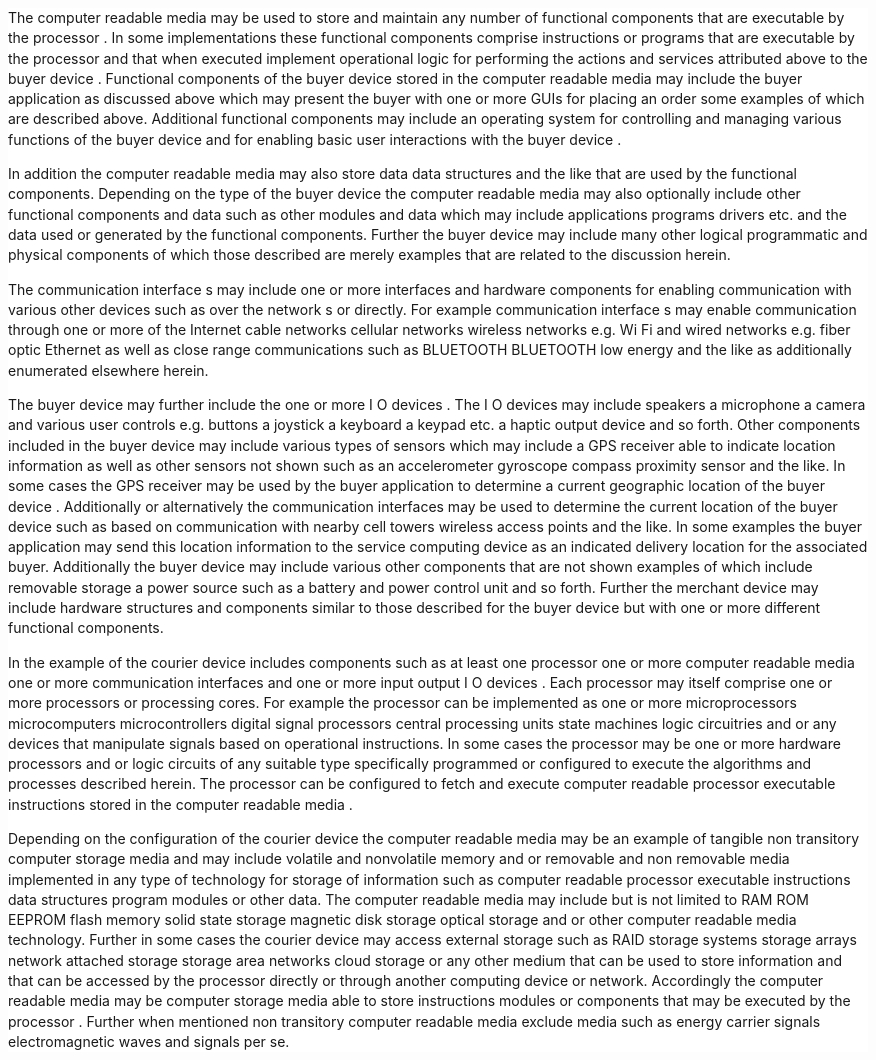 The computer readable media may be used to store and maintain any number of functional components that are executable by the processor . In some implementations these functional components comprise instructions or programs that are executable by the processor and that when executed implement operational logic for performing the actions and services attributed above to the buyer device . Functional components of the buyer device stored in the computer readable media may include the buyer application as discussed above which may present the buyer with one or more GUIs for placing an order some examples of which are described above. Additional functional components may include an operating system for controlling and managing various functions of the buyer device and for enabling basic user interactions with the buyer device .

In addition the computer readable media may also store data data structures and the like that are used by the functional components. Depending on the type of the buyer device the computer readable media may also optionally include other functional components and data such as other modules and data which may include applications programs drivers etc. and the data used or generated by the functional components. Further the buyer device may include many other logical programmatic and physical components of which those described are merely examples that are related to the discussion herein.

The communication interface s may include one or more interfaces and hardware components for enabling communication with various other devices such as over the network s or directly. For example communication interface s may enable communication through one or more of the Internet cable networks cellular networks wireless networks e.g. Wi Fi and wired networks e.g. fiber optic Ethernet as well as close range communications such as BLUETOOTH BLUETOOTH low energy and the like as additionally enumerated elsewhere herein.

The buyer device may further include the one or more I O devices . The I O devices may include speakers a microphone a camera and various user controls e.g. buttons a joystick a keyboard a keypad etc. a haptic output device and so forth. Other components included in the buyer device may include various types of sensors which may include a GPS receiver able to indicate location information as well as other sensors not shown such as an accelerometer gyroscope compass proximity sensor and the like. In some cases the GPS receiver may be used by the buyer application to determine a current geographic location of the buyer device . Additionally or alternatively the communication interfaces may be used to determine the current location of the buyer device such as based on communication with nearby cell towers wireless access points and the like. In some examples the buyer application may send this location information to the service computing device as an indicated delivery location for the associated buyer. Additionally the buyer device may include various other components that are not shown examples of which include removable storage a power source such as a battery and power control unit and so forth. Further the merchant device may include hardware structures and components similar to those described for the buyer device but with one or more different functional components.

In the example of the courier device includes components such as at least one processor one or more computer readable media one or more communication interfaces and one or more input output I O devices . Each processor may itself comprise one or more processors or processing cores. For example the processor can be implemented as one or more microprocessors microcomputers microcontrollers digital signal processors central processing units state machines logic circuitries and or any devices that manipulate signals based on operational instructions. In some cases the processor may be one or more hardware processors and or logic circuits of any suitable type specifically programmed or configured to execute the algorithms and processes described herein. The processor can be configured to fetch and execute computer readable processor executable instructions stored in the computer readable media .

Depending on the configuration of the courier device the computer readable media may be an example of tangible non transitory computer storage media and may include volatile and nonvolatile memory and or removable and non removable media implemented in any type of technology for storage of information such as computer readable processor executable instructions data structures program modules or other data. The computer readable media may include but is not limited to RAM ROM EEPROM flash memory solid state storage magnetic disk storage optical storage and or other computer readable media technology. Further in some cases the courier device may access external storage such as RAID storage systems storage arrays network attached storage storage area networks cloud storage or any other medium that can be used to store information and that can be accessed by the processor directly or through another computing device or network. Accordingly the computer readable media may be computer storage media able to store instructions modules or components that may be executed by the processor . Further when mentioned non transitory computer readable media exclude media such as energy carrier signals electromagnetic waves and signals per se.
